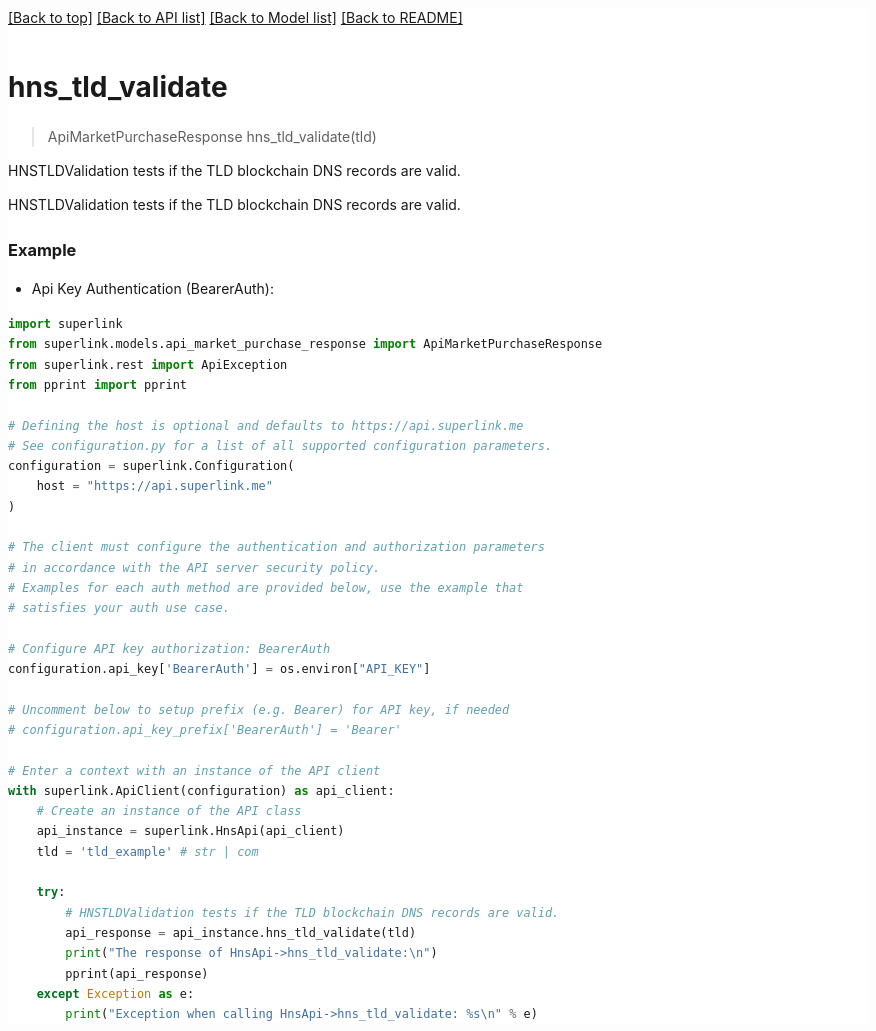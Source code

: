 [[Back to top]](#) [[Back to API list]](../README.md#documentation-for-api-endpoints) [[Back to Model list]](../README.md#documentation-for-models) [[Back to README]](../README.md)

# **hns_tld_validate**
> ApiMarketPurchaseResponse hns_tld_validate(tld)

HNSTLDValidation tests if the TLD blockchain DNS records are valid.

HNSTLDValidation tests if the TLD blockchain DNS records are valid.

### Example

* Api Key Authentication (BearerAuth):

```python
import superlink
from superlink.models.api_market_purchase_response import ApiMarketPurchaseResponse
from superlink.rest import ApiException
from pprint import pprint

# Defining the host is optional and defaults to https://api.superlink.me
# See configuration.py for a list of all supported configuration parameters.
configuration = superlink.Configuration(
    host = "https://api.superlink.me"
)

# The client must configure the authentication and authorization parameters
# in accordance with the API server security policy.
# Examples for each auth method are provided below, use the example that
# satisfies your auth use case.

# Configure API key authorization: BearerAuth
configuration.api_key['BearerAuth'] = os.environ["API_KEY"]

# Uncomment below to setup prefix (e.g. Bearer) for API key, if needed
# configuration.api_key_prefix['BearerAuth'] = 'Bearer'

# Enter a context with an instance of the API client
with superlink.ApiClient(configuration) as api_client:
    # Create an instance of the API class
    api_instance = superlink.HnsApi(api_client)
    tld = 'tld_example' # str | com

    try:
        # HNSTLDValidation tests if the TLD blockchain DNS records are valid.
        api_response = api_instance.hns_tld_validate(tld)
        print("The response of HnsApi->hns_tld_validate:\n")
        pprint(api_response)
    except Exception as e:
        print("Exception when calling HnsApi->hns_tld_validate: %s\n" % e)
```
